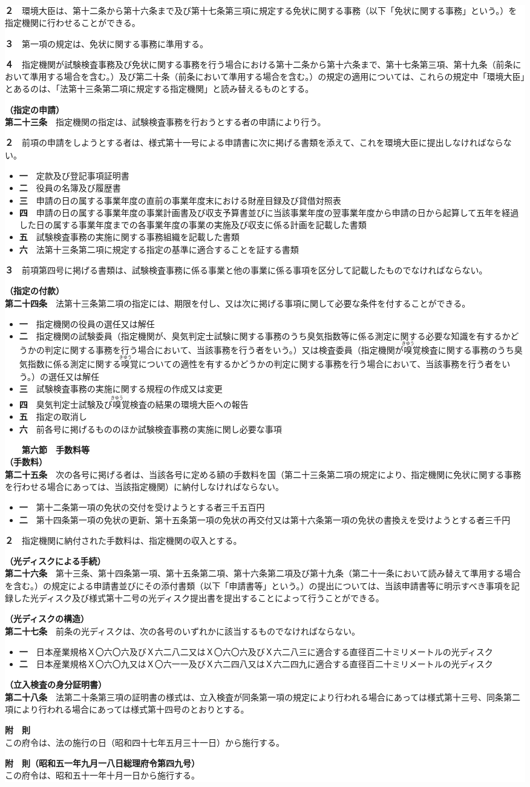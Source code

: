 **２**　環境大臣は、第十二条から第十六条まで及び第十七条第三項に規定する免状に関する事務（以下「免状に関する事務」という。）を指定機関に行わせることができる。  
  
**３**　第一項の規定は、免状に関する事務に準用する。  
  
**４**　指定機関が試験検査事務及び免状に関する事務を行う場合における第十二条から第十六条まで、第十七条第三項、第十九条（前条において準用する場合を含む。）及び第二十条（前条において準用する場合を含む。）の規定の適用については、これらの規定中「環境大臣」とあるのは、「法第十三条第二項に規定する指定機関」と読み替えるものとする。  
  
**（指定の申請）**  
**第二十三条**　指定機関の指定は、試験検査事務を行おうとする者の申請により行う。  
  
**２**　前項の申請をしようとする者は、様式第十一号による申請書に次に掲げる書類を添えて、これを環境大臣に提出しなければならない。  
* **一**　定款及び登記事項証明書  
* **二**　役員の名簿及び履歴書  
* **三**　申請の日の属する事業年度の直前の事業年度末における財産目録及び貸借対照表  
* **四**　申請の日の属する事業年度の事業計画書及び収支予算書並びに当該事業年度の翌事業年度から申請の日から起算して五年を経過した日の属する事業年度までの各事業年度の事業の実施及び収支に係る計画を記載した書類  
* **五**　試験検査事務の実施に関する事務組織を記載した書類  
* **六**　法第十三条第二項に規定する指定の基準に適合することを証する書類  
  
**３**　前項第四号に掲げる書類は、試験検査事務に係る事業と他の事業に係る事項を区分して記載したものでなければならない。  
  
**（指定の付款）**  
**第二十四条**　法第十三条第二項の指定には、期限を付し、又は次に掲げる事項に関して必要な条件を付することができる。  
* **一**　指定機関の役員の選任又は解任  
* **二**　指定機関の試験委員（指定機関が、臭気判定士試験に関する事務のうち臭気指数等に係る測定に関する必要な知識を有するかどうかの判定に関する事務を行う場合において、当該事務を行う者をいう。）又は検査委員（指定機関が<ruby>嗅<rt>きゆう</rt></ruby>覚検査に関する事務のうち臭気指数に係る測定に関する<ruby>嗅<rt>きゆう</rt></ruby>覚についての適性を有するかどうかの判定に関する事務を行う場合において、当該事務を行う者をいう。）の選任又は解任  
* **三**　試験検査事務の実施に関する規程の作成又は変更  
* **四**　臭気判定士試験及び<ruby>嗅<rt>きゆう</rt></ruby>覚検査の結果の環境大臣への報告  
* **五**　指定の取消し  
* **六**　前各号に掲げるもののほか試験検査事務の実施に関し必要な事項  
  
&emsp;&emsp;**第六節　手数料等**  
**（手数料）**  
**第二十五条**　次の各号に掲げる者は、当該各号に定める額の手数料を国（第二十三条第二項の規定により、指定機関に免状に関する事務を行わせる場合にあっては、当該指定機関）に納付しなければならない。  
* **一**　第十二条第一項の免状の交付を受けようとする者三千五百円  
* **二**　第十四条第一項の免状の更新、第十五条第一項の免状の再交付又は第十六条第一項の免状の書換えを受けようとする者三千円  
  
**２**　指定機関に納付された手数料は、指定機関の収入とする。  
  
**（光ディスクによる手続）**  
**第二十六条**　第十三条、第十四条第一項、第十五条第二項、第十六条第二項及び第十九条（第二十一条において読み替えて準用する場合を含む。）の規定による申請書並びにその添付書類（以下「申請書等」という。）の提出については、当該申請書等に明示すべき事項を記録した光ディスク及び様式第十二号の光ディスク提出書を提出することによって行うことができる。  
  
**（光ディスクの構造）**  
**第二十七条**　前条の光ディスクは、次の各号のいずれかに該当するものでなければならない。  
* **一**　日本産業規格Ｘ〇六〇六及びＸ六二八二又はＸ〇六〇六及びＸ六二八三に適合する直径百二十ミリメートルの光ディスク  
* **二**　日本産業規格Ｘ〇六〇九又はＸ〇六一一及びＸ六二四八又はＸ六二四九に適合する直径百二十ミリメートルの光ディスク  
  
**（立入検査の身分証明書）**  
**第二十八条**　法第二十条第三項の証明書の様式は、立入検査が同条第一項の規定により行われる場合にあっては様式第十三号、同条第二項により行われる場合にあっては様式第十四号のとおりとする。  
  
**附　則**  
この府令は、法の施行の日（昭和四十七年五月三十一日）から施行する。  
  
**附　則（昭和五一年九月一八日総理府令第四九号）**  
この府令は、昭和五十一年十月一日から施行する。  
  